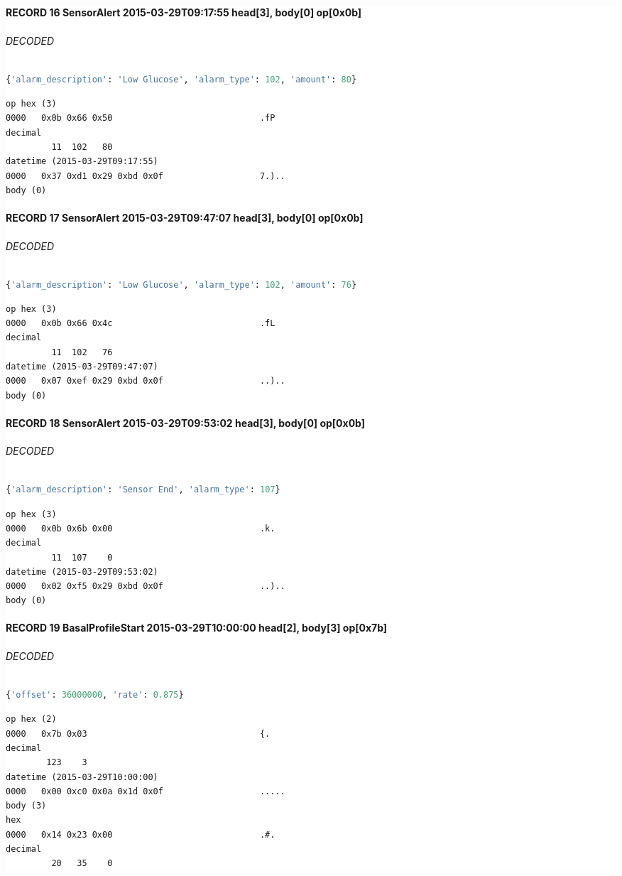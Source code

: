 #### RECORD 16 SensorAlert 2015-03-29T09:17:55 head[3], body[0] op[0x0b]
###### DECODED
```python
{'alarm_description': 'Low Glucose', 'alarm_type': 102, 'amount': 80}
```
    op hex (3)
    0000   0x0b 0x66 0x50                             .fP
    decimal
             11  102   80
    datetime (2015-03-29T09:17:55)
    0000   0x37 0xd1 0x29 0xbd 0x0f                   7.)..
    body (0)

#### RECORD 17 SensorAlert 2015-03-29T09:47:07 head[3], body[0] op[0x0b]
###### DECODED
```python
{'alarm_description': 'Low Glucose', 'alarm_type': 102, 'amount': 76}
```
    op hex (3)
    0000   0x0b 0x66 0x4c                             .fL
    decimal
             11  102   76
    datetime (2015-03-29T09:47:07)
    0000   0x07 0xef 0x29 0xbd 0x0f                   ..)..
    body (0)

#### RECORD 18 SensorAlert 2015-03-29T09:53:02 head[3], body[0] op[0x0b]
###### DECODED
```python
{'alarm_description': 'Sensor End', 'alarm_type': 107}
```
    op hex (3)
    0000   0x0b 0x6b 0x00                             .k.
    decimal
             11  107    0
    datetime (2015-03-29T09:53:02)
    0000   0x02 0xf5 0x29 0xbd 0x0f                   ..)..
    body (0)

#### RECORD 19 BasalProfileStart 2015-03-29T10:00:00 head[2], body[3] op[0x7b]
###### DECODED
```python
{'offset': 36000000, 'rate': 0.875}
```
    op hex (2)
    0000   0x7b 0x03                                  {.
    decimal
            123    3
    datetime (2015-03-29T10:00:00)
    0000   0x00 0xc0 0x0a 0x1d 0x0f                   .....
    body (3)
    hex
    0000   0x14 0x23 0x00                             .#.
    decimal
             20   35    0
